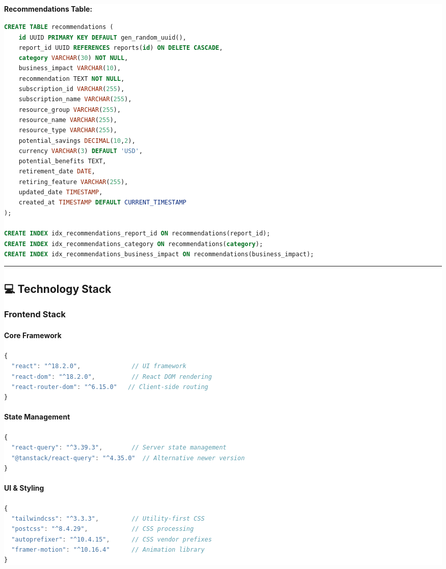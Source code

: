 **Recommendations Table:**
```sql
CREATE TABLE recommendations (
    id UUID PRIMARY KEY DEFAULT gen_random_uuid(),
    report_id UUID REFERENCES reports(id) ON DELETE CASCADE,
    category VARCHAR(30) NOT NULL,
    business_impact VARCHAR(10),
    recommendation TEXT NOT NULL,
    subscription_id VARCHAR(255),
    subscription_name VARCHAR(255),
    resource_group VARCHAR(255),
    resource_name VARCHAR(255),
    resource_type VARCHAR(255),
    potential_savings DECIMAL(10,2),
    currency VARCHAR(3) DEFAULT 'USD',
    potential_benefits TEXT,
    retirement_date DATE,
    retiring_feature VARCHAR(255),
    updated_date TIMESTAMP,
    created_at TIMESTAMP DEFAULT CURRENT_TIMESTAMP
);

CREATE INDEX idx_recommendations_report_id ON recommendations(report_id);
CREATE INDEX idx_recommendations_category ON recommendations(category);
CREATE INDEX idx_recommendations_business_impact ON recommendations(business_impact);
```

---

## 💻 Technology Stack

### Frontend Stack

#### Core Framework
```javascript
{
  "react": "^18.2.0",              // UI framework
  "react-dom": "^18.2.0",          // React DOM rendering
  "react-router-dom": "^6.15.0"   // Client-side routing
}
```

#### State Management
```javascript
{
  "react-query": "^3.39.3",        // Server state management
  "@tanstack/react-query": "^4.35.0"  // Alternative newer version
}
```

#### UI & Styling
```javascript
{
  "tailwindcss": "^3.3.3",         // Utility-first CSS
  "postcss": "^8.4.29",            // CSS processing
  "autoprefixer": "^10.4.15",      // CSS vendor prefixes
  "framer-motion": "^10.16.4"      // Animation library
}
```

